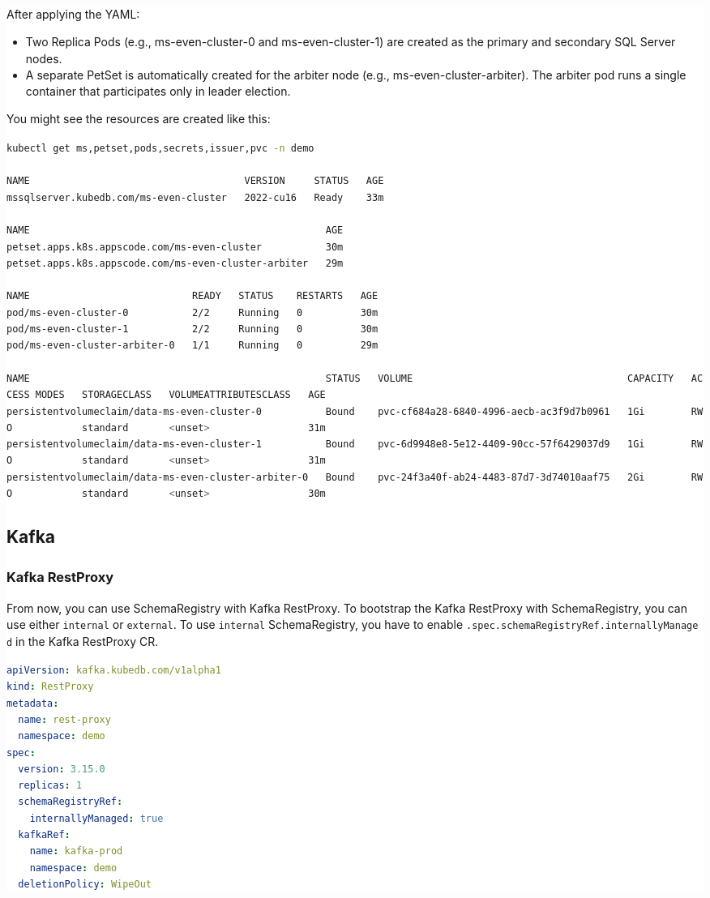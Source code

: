After applying the YAML:   
- Two Replica Pods (e.g., ms-even-cluster-0 and ms-even-cluster-1) are created as the primary and secondary SQL Server nodes.  
- A separate PetSet is automatically created for the arbiter node (e.g., ms-even-cluster-arbiter). The arbiter pod runs a single container that participates only in leader election.

You might see the resources are created like this:
```bash
kubectl get ms,petset,pods,secrets,issuer,pvc -n demo

NAME                                     VERSION     STATUS   AGE
mssqlserver.kubedb.com/ms-even-cluster   2022-cu16   Ready    33m

NAME                                                   AGE
petset.apps.k8s.appscode.com/ms-even-cluster           30m
petset.apps.k8s.appscode.com/ms-even-cluster-arbiter   29m

NAME                            READY   STATUS    RESTARTS   AGE
pod/ms-even-cluster-0           2/2     Running   0          30m
pod/ms-even-cluster-1           2/2     Running   0          30m
pod/ms-even-cluster-arbiter-0   1/1     Running   0          29m

NAME                                                   STATUS   VOLUME                                     CAPACITY   ACCESS MODES   STORAGECLASS   VOLUMEATTRIBUTESCLASS   AGE
persistentvolumeclaim/data-ms-even-cluster-0           Bound    pvc-cf684a28-6840-4996-aecb-ac3f9d7b0961   1Gi        RWO            standard       <unset>                 31m
persistentvolumeclaim/data-ms-even-cluster-1           Bound    pvc-6d9948e8-5e12-4409-90cc-57f6429037d9   1Gi        RWO            standard       <unset>                 31m
persistentvolumeclaim/data-ms-even-cluster-arbiter-0   Bound    pvc-24f3a40f-ab24-4483-87d7-3d74010aaf75   2Gi        RWO            standard       <unset>                 30m
```

## Kafka
### Kafka RestProxy

From now, you can use SchemaRegistry with Kafka RestProxy. To bootstrap the Kafka RestProxy with SchemaRegistry, you can use either `internal` or `external`.
To use `internal` SchemaRegistry, you have to enable `.spec.schemaRegistryRef.internallyManaged` in the Kafka RestProxy CR.

```yaml
apiVersion: kafka.kubedb.com/v1alpha1
kind: RestProxy
metadata:
  name: rest-proxy
  namespace: demo
spec:
  version: 3.15.0
  replicas: 1
  schemaRegistryRef:
    internallyManaged: true
  kafkaRef:
    name: kafka-prod
    namespace: demo
  deletionPolicy: WipeOut
```
